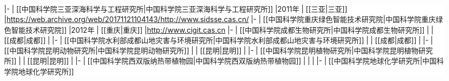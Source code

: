 |-
| [[中国科学院三亚深海科学与工程研究所|中国科学院三亚深海科学与工程研究所]]
|2011年
| [[三亚|三亚]]
|https://web.archive.org/web/20171121104143/http://www.sidsse.cas.cn/
|-
| [[中国科学院重庆绿色智能技术研究院|中国科学院重庆绿色智能技术研究院]]
|2012年
| [[重庆|重庆]]
|http://www.cigit.cas.cn
|-
| [[中国科学院成都生物研究所|中国科学院成都生物研究所]]
|
| [[成都|成都]]
|
|-
| [[中国科学院水利部成都山地灾害与环境研究所|中国科学院水利部成都山地灾害与环境研究所]]
|
| [[成都|成都]]
|
|-
| [[中国科学院昆明动物研究所|中国科学院昆明动物研究所]]
|
| [[昆明|昆明]]
|
|-
| [[中国科学院昆明植物研究所|中国科学院昆明植物研究所]]
|
| [[昆明|昆明]]
|
|-
| [[中国科学院西双版纳热带植物园|中国科学院西双版纳热带植物园]]
|
|
|
|-
| [[中国科学院地球化学研究所|中国科学院地球化学研究所]]